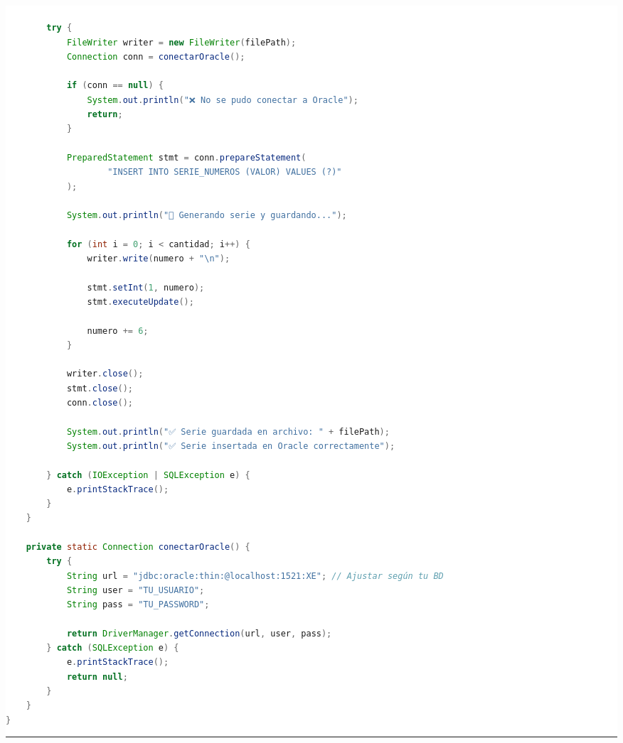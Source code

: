 ```java

        try {
            FileWriter writer = new FileWriter(filePath);
            Connection conn = conectarOracle();

            if (conn == null) {
                System.out.println("❌ No se pudo conectar a Oracle");
                return;
            }

            PreparedStatement stmt = conn.prepareStatement(
                    "INSERT INTO SERIE_NUMEROS (VALOR) VALUES (?)"
            );

            System.out.println("📝 Generando serie y guardando...");

            for (int i = 0; i < cantidad; i++) {
                writer.write(numero + "\n");

                stmt.setInt(1, numero);
                stmt.executeUpdate();

                numero += 6;
            }

            writer.close();
            stmt.close();
            conn.close();

            System.out.println("✅ Serie guardada en archivo: " + filePath);
            System.out.println("✅ Serie insertada en Oracle correctamente");

        } catch (IOException | SQLException e) {
            e.printStackTrace();
        }
    }

    private static Connection conectarOracle() {
        try {
            String url = "jdbc:oracle:thin:@localhost:1521:XE"; // Ajustar según tu BD
            String user = "TU_USUARIO";
            String pass = "TU_PASSWORD";

            return DriverManager.getConnection(url, user, pass);
        } catch (SQLException e) {
            e.printStackTrace();
            return null;
        }
    }
}
```

---